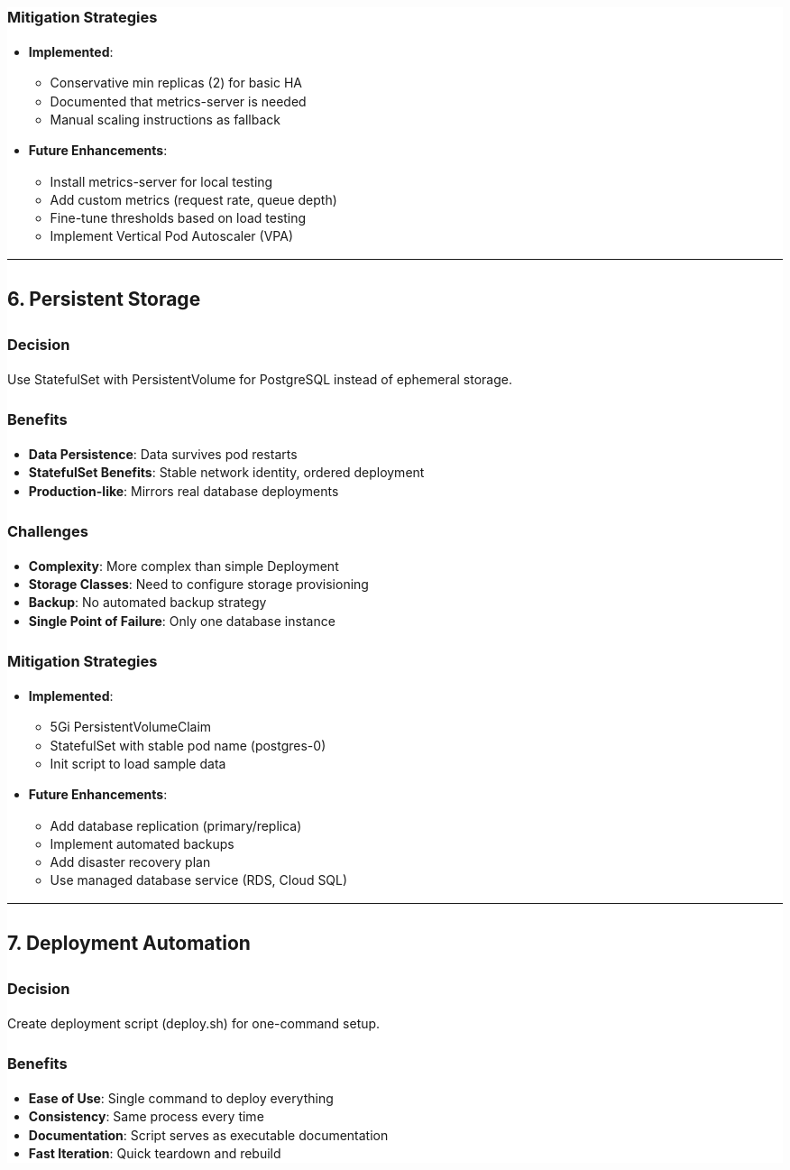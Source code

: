 ### Mitigation Strategies
- **Implemented**:
  - Conservative min replicas (2) for basic HA
  - Documented that metrics-server is needed
  - Manual scaling instructions as fallback
  
- **Future Enhancements**:
  - Install metrics-server for local testing
  - Add custom metrics (request rate, queue depth)
  - Fine-tune thresholds based on load testing
  - Implement Vertical Pod Autoscaler (VPA)

---

## 6. Persistent Storage

### Decision
Use StatefulSet with PersistentVolume for PostgreSQL instead of ephemeral storage.

### Benefits
- **Data Persistence**: Data survives pod restarts
- **StatefulSet Benefits**: Stable network identity, ordered deployment
- **Production-like**: Mirrors real database deployments

### Challenges
- **Complexity**: More complex than simple Deployment
- **Storage Classes**: Need to configure storage provisioning
- **Backup**: No automated backup strategy
- **Single Point of Failure**: Only one database instance

### Mitigation Strategies
- **Implemented**:
  - 5Gi PersistentVolumeClaim
  - StatefulSet with stable pod name (postgres-0)
  - Init script to load sample data
  
- **Future Enhancements**:
  - Add database replication (primary/replica)
  - Implement automated backups
  - Add disaster recovery plan
  - Use managed database service (RDS, Cloud SQL)

---

## 7. Deployment Automation

### Decision
Create deployment script (deploy.sh) for one-command setup.

### Benefits
- **Ease of Use**: Single command to deploy everything
- **Consistency**: Same process every time
- **Documentation**: Script serves as executable documentation
- **Fast Iteration**: Quick teardown and rebuild
